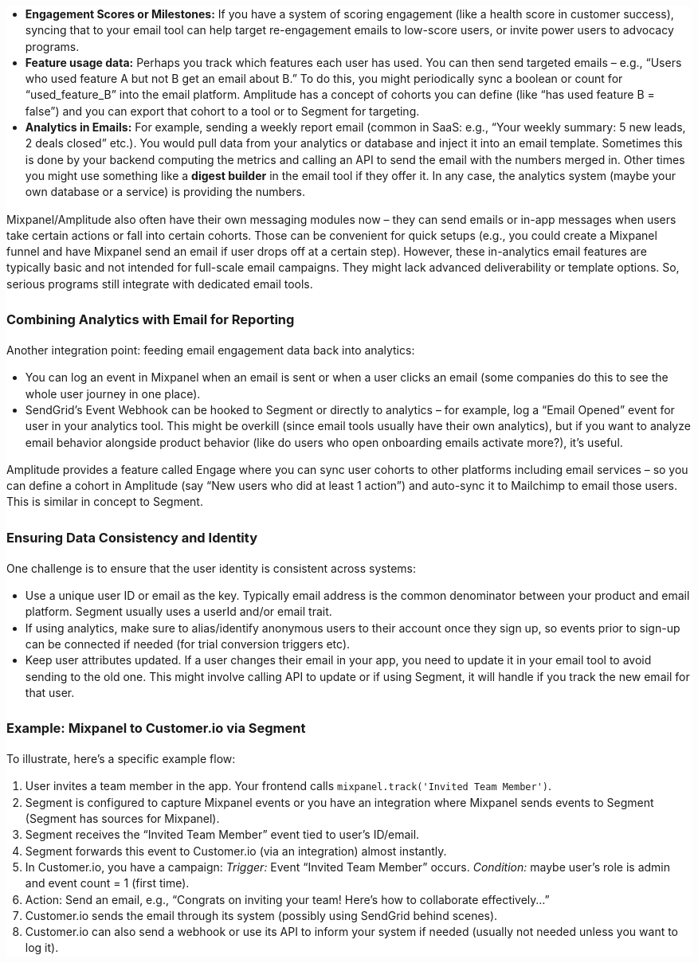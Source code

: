 - **Engagement Scores or Milestones:** If you have a system of scoring engagement (like a health score in customer success), syncing that to your email tool can help target re-engagement emails to low-score users, or invite power users to advocacy programs.
- **Feature usage data:** Perhaps you track which features each user has used. You can then send targeted emails – e.g., “Users who used feature A but not B get an email about B.” To do this, you might periodically sync a boolean or count for “used_feature_B” into the email platform. Amplitude has a concept of cohorts you can define (like “has used feature B = false”) and you can export that cohort to a tool or to Segment for targeting.
- **Analytics in Emails:** For example, sending a weekly report email (common in SaaS: e.g., “Your weekly summary: 5 new leads, 2 deals closed” etc.). You would pull data from your analytics or database and inject it into an email template. Sometimes this is done by your backend computing the metrics and calling an API to send the email with the numbers merged in. Other times you might use something like a **digest builder** in the email tool if they offer it. In any case, the analytics system (maybe your own database or a service) is providing the numbers.

Mixpanel/Amplitude also often have their own messaging modules now – they can send emails or in-app messages when users take certain actions or fall into certain cohorts. Those can be convenient for quick setups (e.g., you could create a Mixpanel funnel and have Mixpanel send an email if user drops off at a certain step). However, these in-analytics email features are typically basic and not intended for full-scale email campaigns. They might lack advanced deliverability or template options. So, serious programs still integrate with dedicated email tools.

### Combining Analytics with Email for Reporting

Another integration point: feeding email engagement data back into analytics:

- You can log an event in Mixpanel when an email is sent or when a user clicks an email (some companies do this to see the whole user journey in one place).
- SendGrid’s Event Webhook can be hooked to Segment or directly to analytics – for example, log a “Email Opened” event for user in your analytics tool. This might be overkill (since email tools usually have their own analytics), but if you want to analyze email behavior alongside product behavior (like do users who open onboarding emails activate more?), it’s useful.

Amplitude provides a feature called Engage where you can sync user cohorts to other platforms including email services – so you can define a cohort in Amplitude (say “New users who did at least 1 action”) and auto-sync it to Mailchimp to email those users. This is similar in concept to Segment.

### Ensuring Data Consistency and Identity

One challenge is to ensure that the user identity is consistent across systems:

- Use a unique user ID or email as the key. Typically email address is the common denominator between your product and email platform. Segment usually uses a userId and/or email trait.
- If using analytics, make sure to alias/identify anonymous users to their account once they sign up, so events prior to sign-up can be connected if needed (for trial conversion triggers etc).
- Keep user attributes updated. If a user changes their email in your app, you need to update it in your email tool to avoid sending to the old one. This might involve calling API to update or if using Segment, it will handle if you track the new email for that user.

### Example: Mixpanel to Customer.io via Segment

To illustrate, here’s a specific example flow:

1. User invites a team member in the app. Your frontend calls `mixpanel.track('Invited Team Member')`.
2. Segment is configured to capture Mixpanel events or you have an integration where Mixpanel sends events to Segment (Segment has sources for Mixpanel).
3. Segment receives the “Invited Team Member” event tied to user’s ID/email.
4. Segment forwards this event to Customer.io (via an integration) almost instantly.
5. In Customer.io, you have a campaign: _Trigger:_ Event “Invited Team Member” occurs. _Condition:_ maybe user’s role is admin and event count = 1 (first time).
6. Action: Send an email, e.g., “Congrats on inviting your team! Here’s how to collaborate effectively…”
7. Customer.io sends the email through its system (possibly using SendGrid behind scenes).
8. Customer.io can also send a webhook or use its API to inform your system if needed (usually not needed unless you want to log it).
